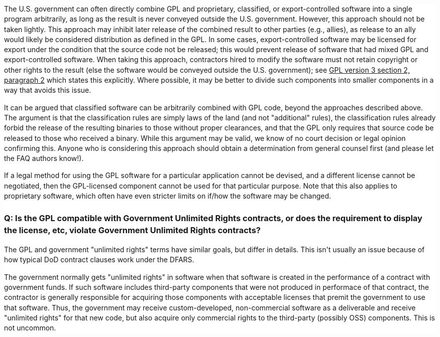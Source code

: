 The U.S. government can often directly combine GPL and proprietary,
classified, or export-controlled software into a single program
arbitrarily, as long as the result is never conveyed outside the U.S.
government. However, this approach should not be taken lightly. This
approach may inhibit later release of the combined result to other
parties (e.g., allies), as release to an ally would likely be
considered distribution as defined in the GPL. In some cases,
export-controlled software may be licensed for export under the
condition that the source code not be released; this would prevent
release of software that had mixed GPL and export-controlled
software. When taking this approach, contractors hired to modify the
software must not retain copyright or other rights to the result (else
the software would be conveyed outside the U.S.  government); see [GPL
version 3 section 2, paragraph
2](http://www.gnu.org/licenses/gpl-3.0.html) which states this
explicitly. Where possible, it may be better to divide such components
into smaller components in a way that avoids this issue.

It can be argued that classified software can be arbitrarily combined
with GPL code, beyond the approaches described above. The argument is
that the classification rules are simply laws of the land (and not
"additional" rules), the classification rules already forbid the
release of the resulting binaries to those without proper clearances,
and that the GPL only requires that source code be released to those
who received a binary. While this argument may be valid, we know of no
court decision or legal opinion confirming this. Anyone who is
considering this approach should obtain a determination from general
counsel first (and please let the FAQ authors know!).

If a legal method for using the GPL software for a particular
application cannot be devised, and a different license cannot be
negotiated, then the GPL-licensed component cannot be used for that
particular purpose. Note that this also applies to proprietary software,
which often have even stricter limits on if/how the software may be
changed.

### Q: Is the GPL compatible with Government Unlimited Rights contracts, or does the requirement to display the license, etc, violate Government Unlimited Rights contracts?

The GPL and government "unlimited rights" terms have similar goals, but
differ in details. This isn't usually an issue because of how typical
DoD contract clauses work under the DFARS.

The government normally gets "unlimited rights" in software when that
software is created in the performance of a contract with government
funds.  If such software includes third-party components that were not
produced in performace of that contract, the contractor is generally
responsible for acquiring those components with acceptable licenses
that premit the government to use that software.  Thus, the government
may receive custom-developed, non-commercial software as a deliverable
and receive "unlimited rights" for that new code, but also acquire
only commercial rights to the third-party (possibly OSS) components.
This is not uncommon.
